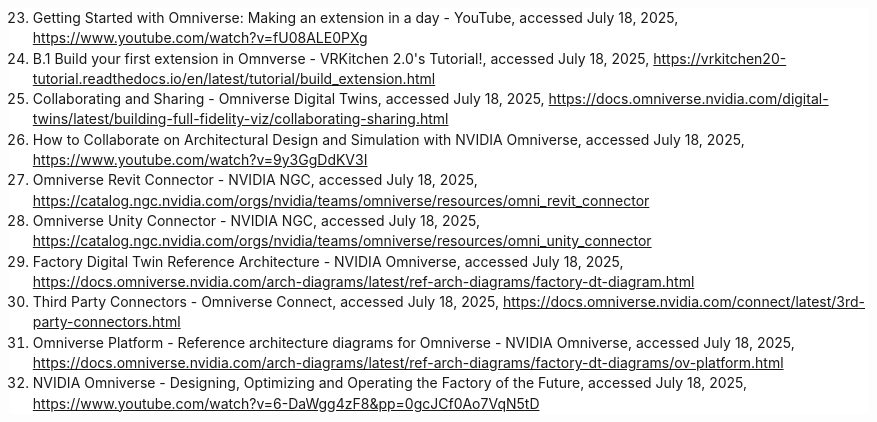 23. Getting Started with Omniverse: Making an extension in a day - YouTube, accessed July 18, 2025, https://www.youtube.com/watch?v=fU08ALE0PXg
24. B.1 Build your first extension in Omnverse - VRKitchen 2.0's Tutorial!, accessed July 18, 2025, https://vrkitchen20-tutorial.readthedocs.io/en/latest/tutorial/build_extension.html
25. Collaborating and Sharing - Omniverse Digital Twins, accessed July 18, 2025, https://docs.omniverse.nvidia.com/digital-twins/latest/building-full-fidelity-viz/collaborating-sharing.html
26. How to Collaborate on Architectural Design and Simulation with NVIDIA Omniverse, accessed July 18, 2025, https://www.youtube.com/watch?v=9y3GgDdKV3I
27. Omniverse Revit Connector - NVIDIA NGC, accessed July 18, 2025, https://catalog.ngc.nvidia.com/orgs/nvidia/teams/omniverse/resources/omni_revit_connector
28. Omniverse Unity Connector - NVIDIA NGC, accessed July 18, 2025, https://catalog.ngc.nvidia.com/orgs/nvidia/teams/omniverse/resources/omni_unity_connector
29. Factory Digital Twin Reference Architecture - NVIDIA Omniverse, accessed July 18, 2025, https://docs.omniverse.nvidia.com/arch-diagrams/latest/ref-arch-diagrams/factory-dt-diagram.html
30. Third Party Connectors - Omniverse Connect, accessed July 18, 2025, https://docs.omniverse.nvidia.com/connect/latest/3rd-party-connectors.html
31. Omniverse Platform - Reference architecture diagrams for Omniverse - NVIDIA Omniverse, accessed July 18, 2025, https://docs.omniverse.nvidia.com/arch-diagrams/latest/ref-arch-diagrams/factory-dt-diagrams/ov-platform.html
32. NVIDIA Omniverse - Designing, Optimizing and Operating the Factory of the Future, accessed July 18, 2025, https://www.youtube.com/watch?v=6-DaWgg4zF8&pp=0gcJCf0Ao7VqN5tD